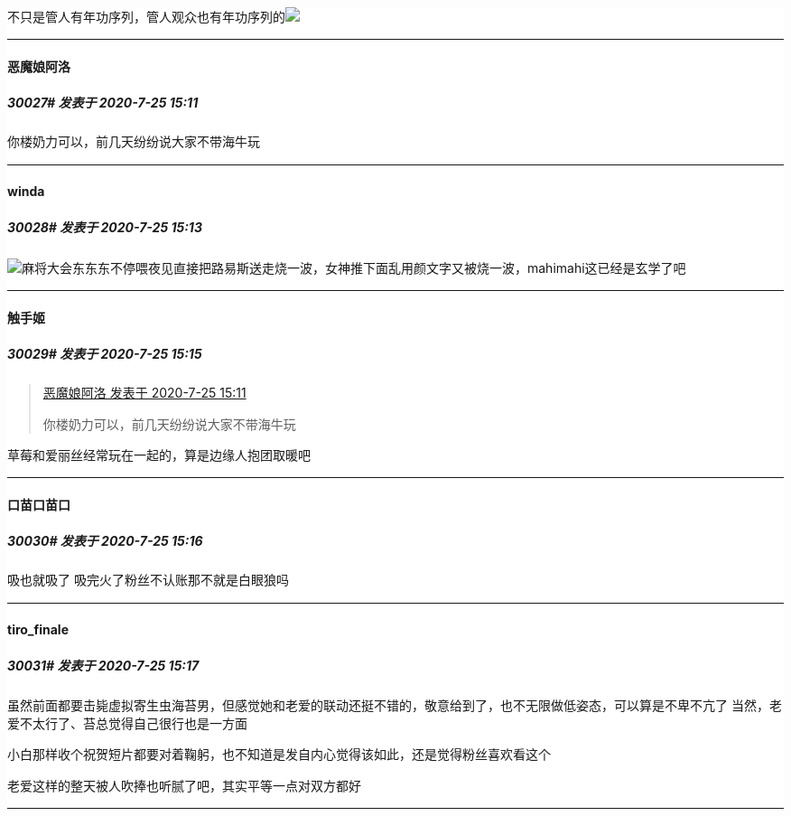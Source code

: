 
不只是管人有年功序列，管人观众也有年功序列的<img src="https://static.saraba1st.com/image/smiley/face2017/223.png" referrerpolicy="no-referrer">


-----

####  恶魔娘阿洛  
##### 30027#       发表于 2020-7-25 15:11


你楼奶力可以，前几天纷纷说大家不带海牛玩


-----

####  winda  
##### 30028#       发表于 2020-7-25 15:13


<img src="https://static.saraba1st.com/image/smiley/face2017/067.png" referrerpolicy="no-referrer">麻将大会东东东不停喂夜见直接把路易斯送走烧一波，女神推下面乱用颜文字又被烧一波，mahimahi这已经是玄学了吧


-----

####  触手姬  
##### 30029#       发表于 2020-7-25 15:15


<blockquote><a href="httphttps://bbs.saraba1st.com/2b/forum.php?mod=redirect&amp;goto=findpost&amp;pid=48212149&amp;ptid=1941579" target="_blank">恶魔娘阿洛 发表于 2020-7-25 15:11</a>

你楼奶力可以，前几天纷纷说大家不带海牛玩</blockquote>
草莓和爱丽丝经常玩在一起的，算是边缘人抱团取暖吧


-----

####  口苗口苗口  
##### 30030#       发表于 2020-7-25 15:16


吸也就吸了
吸完火了粉丝不认账那不就是白眼狼吗


-----

####  tiro_finale  
##### 30031#       发表于 2020-7-25 15:17


虽然前面都要击毙虚拟寄生虫海苔男，但感觉她和老爱的联动还挺不错的，敬意给到了，也不无限做低姿态，可以算是不卑不亢了 当然，老爱不太行了、苔总觉得自己很行也是一方面

小白那样收个祝贺短片都要对着鞠躬，也不知道是发自内心觉得该如此，还是觉得粉丝喜欢看这个

老爱这样的整天被人吹捧也听腻了吧，其实平等一点对双方都好


-----
